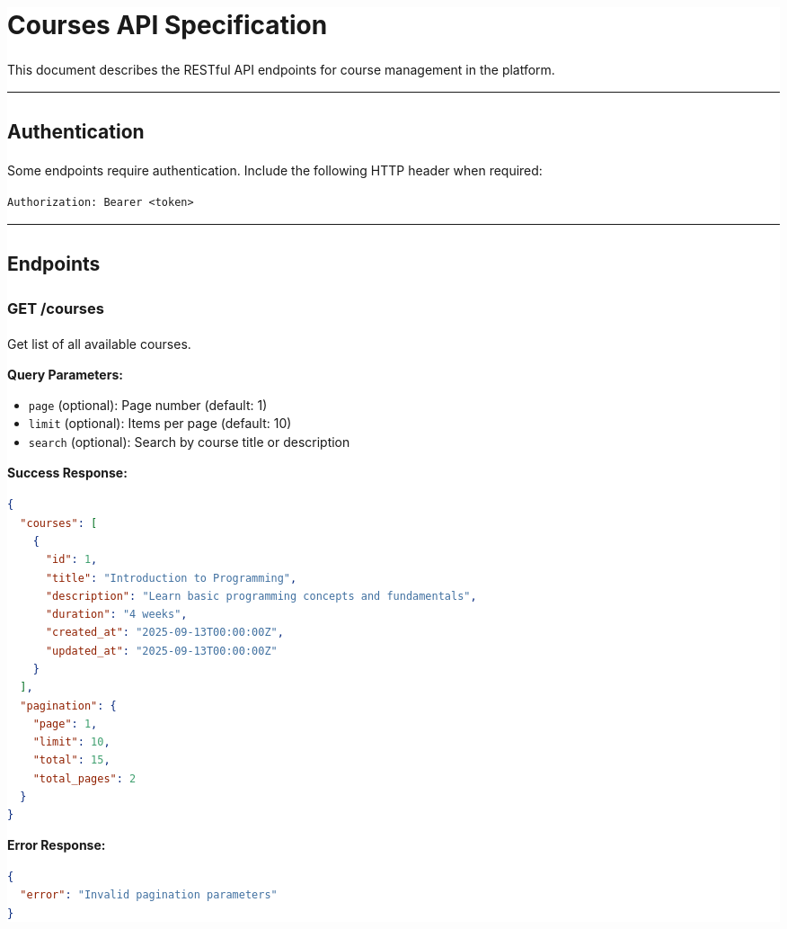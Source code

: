 # Courses API Specification

This document describes the RESTful API endpoints for course management in the platform.

---

## Authentication
Some endpoints require authentication. Include the following HTTP header when required:

```
Authorization: Bearer <token>
```

---

## Endpoints

### GET /courses
Get list of all available courses.

**Query Parameters:**
- `page` (optional): Page number (default: 1)
- `limit` (optional): Items per page (default: 10)
- `search` (optional): Search by course title or description

**Success Response:**
```json
{
  "courses": [
    {
      "id": 1,
      "title": "Introduction to Programming",
      "description": "Learn basic programming concepts and fundamentals",
      "duration": "4 weeks",
      "created_at": "2025-09-13T00:00:00Z",
      "updated_at": "2025-09-13T00:00:00Z"
    }
  ],
  "pagination": {
    "page": 1,
    "limit": 10,
    "total": 15,
    "total_pages": 2
  }
}
```

**Error Response:**
```json
{
  "error": "Invalid pagination parameters"
}
```
